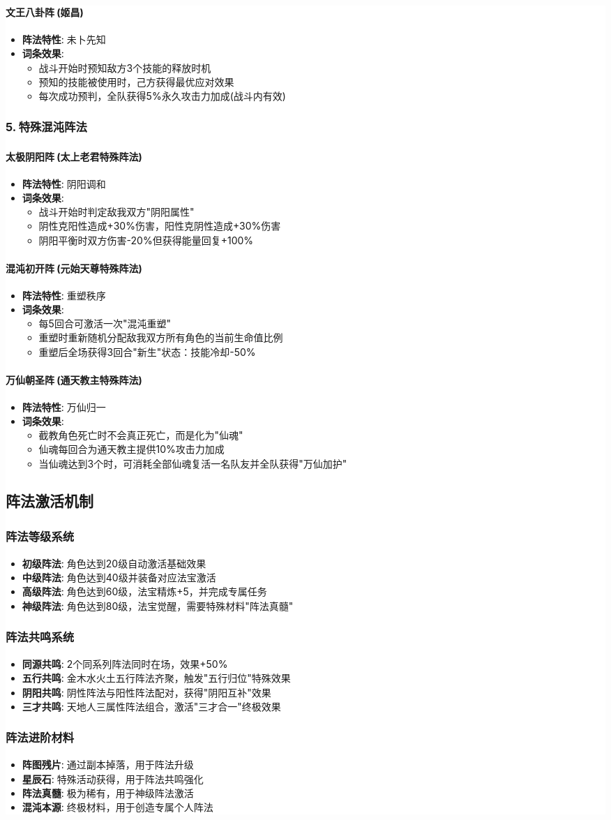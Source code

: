 #### 文王八卦阵 (姬昌)
- **阵法特性**: 未卜先知
- **词条效果**:
  - 战斗开始时预知敌方3个技能的释放时机
  - 预知的技能被使用时，己方获得最优应对效果
  - 每次成功预判，全队获得5%永久攻击力加成(战斗内有效)

### 5. 特殊混沌阵法

#### 太极阴阳阵 (太上老君特殊阵法)
- **阵法特性**: 阴阳调和
- **词条效果**:
  - 战斗开始时判定敌我双方"阴阳属性"
  - 阴性克阳性造成+30%伤害，阳性克阴性造成+30%伤害
  - 阴阳平衡时双方伤害-20%但获得能量回复+100%

#### 混沌初开阵 (元始天尊特殊阵法)
- **阵法特性**: 重塑秩序
- **词条效果**:
  - 每5回合可激活一次"混沌重塑"
  - 重塑时重新随机分配敌我双方所有角色的当前生命值比例
  - 重塑后全场获得3回合"新生"状态：技能冷却-50%

#### 万仙朝圣阵 (通天教主特殊阵法)
- **阵法特性**: 万仙归一
- **词条效果**:
  - 截教角色死亡时不会真正死亡，而是化为"仙魂"
  - 仙魂每回合为通天教主提供10%攻击力加成
  - 当仙魂达到3个时，可消耗全部仙魂复活一名队友并全队获得"万仙加护"

## 阵法激活机制

### 阵法等级系统
- **初级阵法**: 角色达到20级自动激活基础效果
- **中级阵法**: 角色达到40级并装备对应法宝激活
- **高级阵法**: 角色达到60级，法宝精炼+5，并完成专属任务
- **神级阵法**: 角色达到80级，法宝觉醒，需要特殊材料"阵法真髓"

### 阵法共鸣系统
- **同源共鸣**: 2个同系列阵法同时在场，效果+50%
- **五行共鸣**: 金木水火土五行阵法齐聚，触发"五行归位"特殊效果
- **阴阳共鸣**: 阴性阵法与阳性阵法配对，获得"阴阳互补"效果
- **三才共鸣**: 天地人三属性阵法组合，激活"三才合一"终极效果

### 阵法进阶材料
- **阵图残片**: 通过副本掉落，用于阵法升级
- **星辰石**: 特殊活动获得，用于阵法共鸣强化
- **阵法真髓**: 极为稀有，用于神级阵法激活
- **混沌本源**: 终极材料，用于创造专属个人阵法
